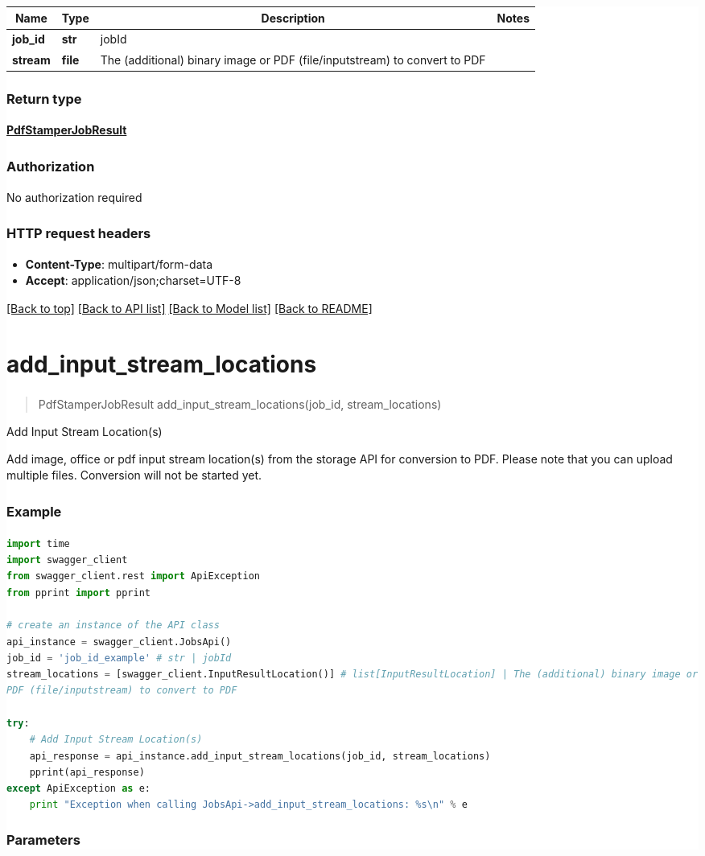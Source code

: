 Name | Type | Description  | Notes
------------- | ------------- | ------------- | -------------
 **job_id** | **str**| jobId | 
 **stream** | **file**| The (additional) binary image or PDF (file/inputstream) to convert to PDF | 

### Return type

[**PdfStamperJobResult**](PdfStamperJobResult.md)

### Authorization

No authorization required

### HTTP request headers

 - **Content-Type**: multipart/form-data
 - **Accept**: application/json;charset=UTF-8

[[Back to top]](#) [[Back to API list]](../README.md#documentation-for-api-endpoints) [[Back to Model list]](../README.md#documentation-for-models) [[Back to README]](../README.md)

# **add_input_stream_locations**
> PdfStamperJobResult add_input_stream_locations(job_id, stream_locations)

Add Input Stream Location(s)

Add image, office or pdf input stream location(s) from the storage API for conversion to PDF. Please note that you can upload multiple files. Conversion will not be started yet.

### Example 
```python
import time
import swagger_client
from swagger_client.rest import ApiException
from pprint import pprint

# create an instance of the API class
api_instance = swagger_client.JobsApi()
job_id = 'job_id_example' # str | jobId
stream_locations = [swagger_client.InputResultLocation()] # list[InputResultLocation] | The (additional) binary image or PDF (file/inputstream) to convert to PDF

try: 
    # Add Input Stream Location(s)
    api_response = api_instance.add_input_stream_locations(job_id, stream_locations)
    pprint(api_response)
except ApiException as e:
    print "Exception when calling JobsApi->add_input_stream_locations: %s\n" % e
```

### Parameters

